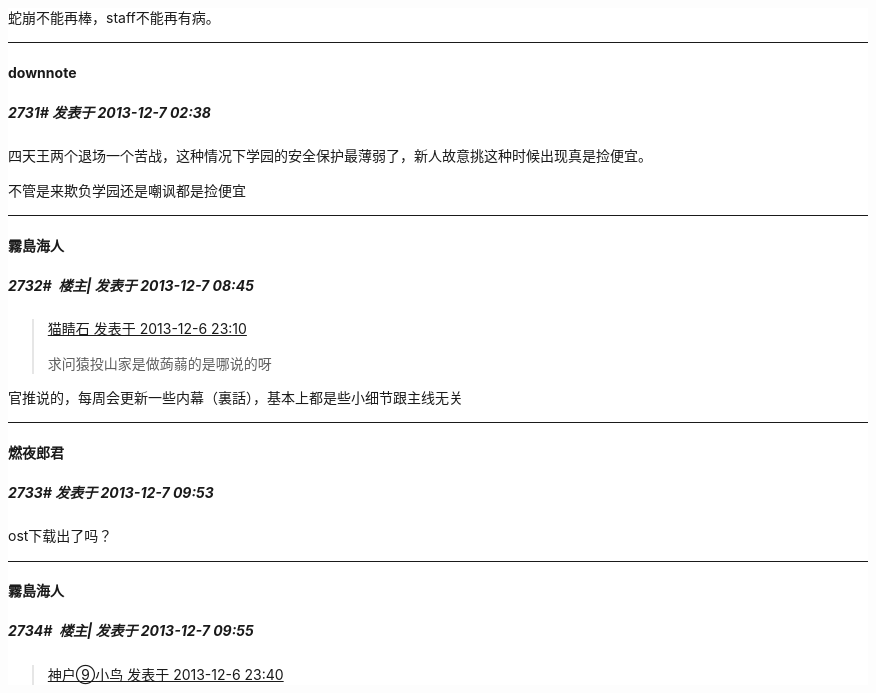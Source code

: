 蛇崩不能再棒，staff不能再有病。







-----

####  downnote  
##### 2731#       发表于 2013-12-7 02:38




四天王两个退场一个苦战，这种情况下学园的安全保护最薄弱了，新人故意挑这种时候出现真是捡便宜。

不管是来欺负学园还是嘲讽都是捡便宜







-----

####  霧島海人  
##### 2732#         楼主| 发表于 2013-12-7 08:45



<blockquote><a href="httphttps://bbs.saraba1st.com/2b/forum.php?mod=redirect&amp;goto=findpost&amp;pid=23811872&amp;ptid=915948" target="_blank">猫睛石 发表于 2013-12-6 23:10</a>

求问猿投山家是做蒟蒻的是哪说的呀</blockquote>
官推说的，每周会更新一些内幕（裏話），基本上都是些小细节跟主线无关







-----

####  燃夜郎君  
##### 2733#       发表于 2013-12-7 09:53




ost下载出了吗？







-----

####  霧島海人  
##### 2734#         楼主| 发表于 2013-12-7 09:55



<blockquote><a href="httphttps://bbs.saraba1st.com/2b/forum.php?mod=redirect&amp;goto=findpost&amp;pid=23812169&amp;ptid=915948" target="_blank">神户⑨小鸟 发表于 2013-12-6 23:40</a>
